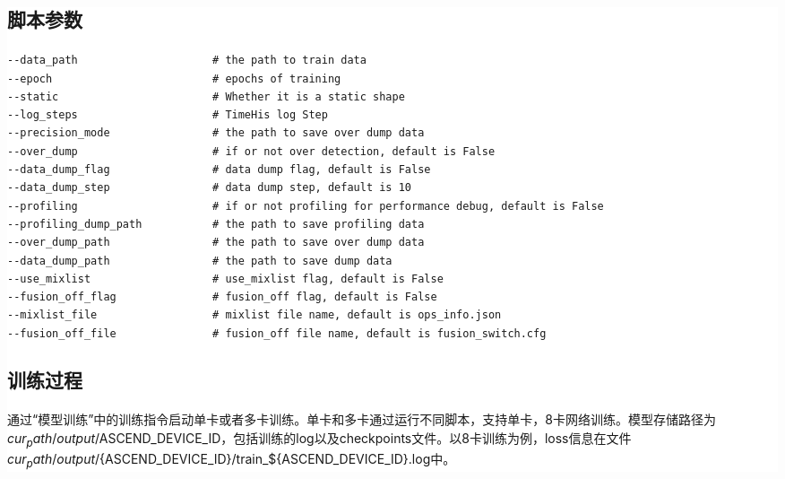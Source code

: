 ## 脚本参数<a name="section6669162441511"></a>

```
--data_path						# the path to train data
--epoch							# epochs of training
--static						# Whether it is a static shape
--log_steps						# TimeHis log Step
--precision_mode				# the path to save over dump data
--over_dump						# if or not over detection, default is False
--data_dump_flag				# data dump flag, default is False
--data_dump_step				# data dump step, default is 10
--profiling						# if or not profiling for performance debug, default is False
--profiling_dump_path			# the path to save profiling data
--over_dump_path				# the path to save over dump data
--data_dump_path				# the path to save dump data
--use_mixlist					# use_mixlist flag, default is False
--fusion_off_flag				# fusion_off flag, default is False
--mixlist_file					# mixlist file name, default is ops_info.json
--fusion_off_file				# fusion_off file name, default is fusion_switch.cfg
```

## 训练过程<a name="section1589455252218"></a>

通过“模型训练”中的训练指令启动单卡或者多卡训练。单卡和多卡通过运行不同脚本，支持单卡，8卡网络训练。模型存储路径为${cur_path}/output/$ASCEND_DEVICE_ID，包括训练的log以及checkpoints文件。以8卡训练为例，loss信息在文件${cur_path}/output/${ASCEND_DEVICE_ID}/train_${ASCEND_DEVICE_ID}.log中。